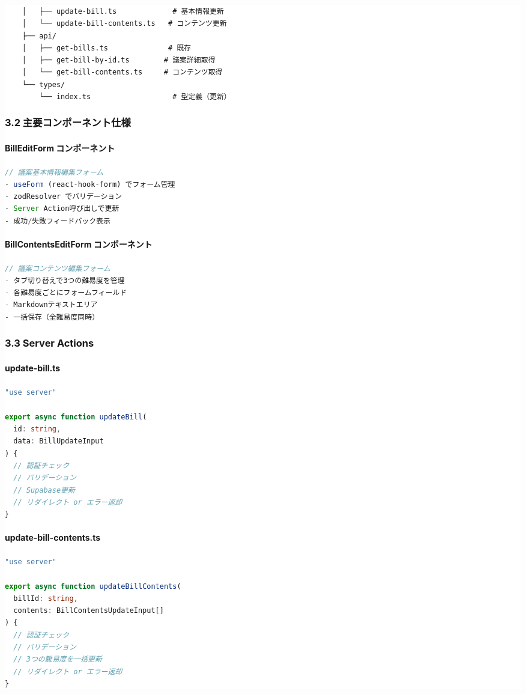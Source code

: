 ```
    │   ├── update-bill.ts             # 基本情報更新
    │   └── update-bill-contents.ts   # コンテンツ更新
    ├── api/
    │   ├── get-bills.ts              # 既存
    │   ├── get-bill-by-id.ts        # 議案詳細取得
    │   └── get-bill-contents.ts     # コンテンツ取得
    └── types/
        └── index.ts                   # 型定義（更新）
```

### 3.2 主要コンポーネント仕様

#### BillEditForm コンポーネント
```typescript
// 議案基本情報編集フォーム
- useForm (react-hook-form) でフォーム管理
- zodResolver でバリデーション
- Server Action呼び出しで更新
- 成功/失敗フィードバック表示
```

#### BillContentsEditForm コンポーネント
```typescript
// 議案コンテンツ編集フォーム
- タブ切り替えで3つの難易度を管理
- 各難易度ごとにフォームフィールド
- Markdownテキストエリア
- 一括保存（全難易度同時）
```

### 3.3 Server Actions

#### update-bill.ts
```typescript
"use server"

export async function updateBill(
  id: string,
  data: BillUpdateInput
) {
  // 認証チェック
  // バリデーション
  // Supabase更新
  // リダイレクト or エラー返却
}
```

#### update-bill-contents.ts
```typescript
"use server"

export async function updateBillContents(
  billId: string,
  contents: BillContentsUpdateInput[]
) {
  // 認証チェック
  // バリデーション
  // 3つの難易度を一括更新
  // リダイレクト or エラー返却
}
```
